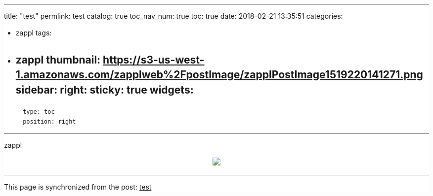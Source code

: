 
---
title: "test"
permlink: test
catalog: true
toc_nav_num: true
toc: true
date: 2018-02-21 13:35:51
categories:
- zappl
tags:
- zappl
thumbnail: https://s3-us-west-1.amazonaws.com/zapplweb%2FpostImage/zapplPostImage1519220141271.png
sidebar:
    right:
        sticky: true
widgets:
    -
        type: toc
        position: right
---


<div class="container-fluid pad_10"><div class="col-md-12 pad_zero "><p class="text-left fon_text" style="font-size:1em;">zappl</p><center><img src="https://s3-us-west-1.amazonaws.com/zapplweb%2FpostImage/zapplPostImage1519220141271.png" class="img-responsive" width="100%" height="auto"></center></div></div>

- - -

This page is synchronized from the post: [test](https://steemit.com/@ericet/test)
